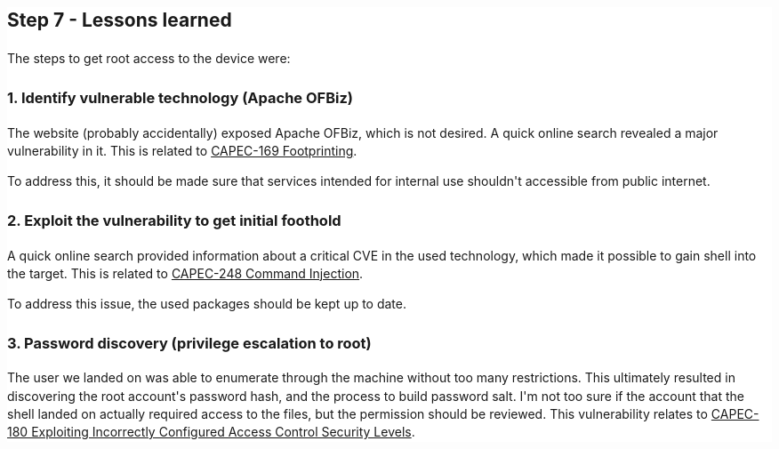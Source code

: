 ## Step 7 - Lessons learned
The steps to get root access to the device were:

### 1. Identify vulnerable technology (Apache OFBiz)
The website (probably accidentally) exposed Apache OFBiz, which is not desired. A quick online search revealed a major vulnerability in it. This is related to [CAPEC-169 Footprinting](https://capec.mitre.org/data/definitions/169.html).

To address this, it should be made sure that services intended for internal use shouldn't accessible from public internet.

### 2. Exploit the vulnerability to get initial foothold
A quick online search provided information about a critical CVE in the used technology, which made it possible to gain shell into the target. This is related to [CAPEC-248 Command Injection](https://capec.mitre.org/data/definitions/248.html).

To address this issue, the used packages should be kept up to date.

### 3. Password discovery (privilege escalation to root)
The user we landed on was able to enumerate through the machine without too many restrictions. This ultimately resulted in discovering the root account's password hash, and the process to build password salt. I'm not too sure if the account that the shell landed on actually required access to the files, but the permission should be reviewed. This vulnerability relates to [CAPEC-180 Exploiting Incorrectly Configured Access Control Security Levels](https://capec.mitre.org/data/definitions/180.html).
